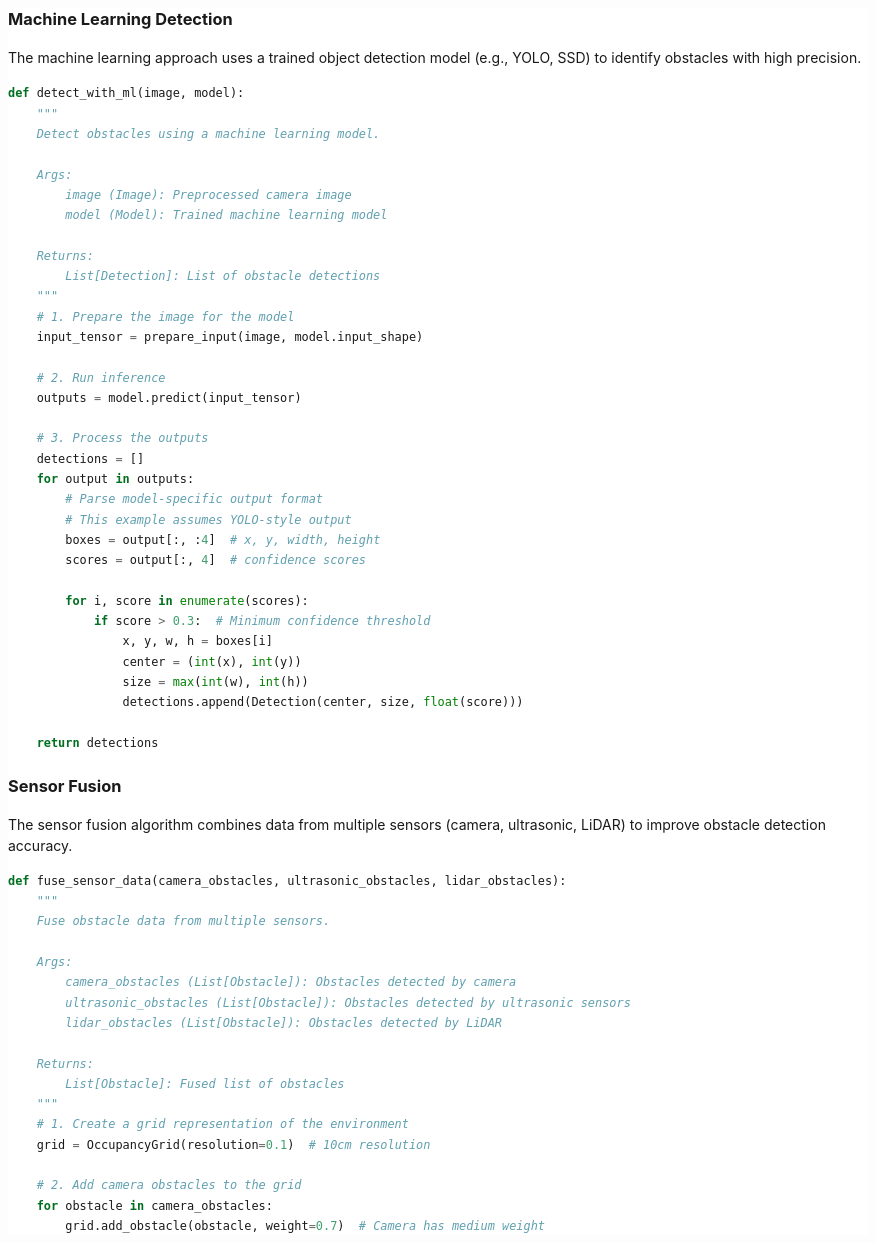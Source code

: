 ### Machine Learning Detection

The machine learning approach uses a trained object detection model (e.g., YOLO, SSD) to identify obstacles with high precision.

```python
def detect_with_ml(image, model):
    """
    Detect obstacles using a machine learning model.
    
    Args:
        image (Image): Preprocessed camera image
        model (Model): Trained machine learning model
        
    Returns:
        List[Detection]: List of obstacle detections
    """
    # 1. Prepare the image for the model
    input_tensor = prepare_input(image, model.input_shape)
    
    # 2. Run inference
    outputs = model.predict(input_tensor)
    
    # 3. Process the outputs
    detections = []
    for output in outputs:
        # Parse model-specific output format
        # This example assumes YOLO-style output
        boxes = output[:, :4]  # x, y, width, height
        scores = output[:, 4]  # confidence scores
        
        for i, score in enumerate(scores):
            if score > 0.3:  # Minimum confidence threshold
                x, y, w, h = boxes[i]
                center = (int(x), int(y))
                size = max(int(w), int(h))
                detections.append(Detection(center, size, float(score)))
    
    return detections
```

### Sensor Fusion

The sensor fusion algorithm combines data from multiple sensors (camera, ultrasonic, LiDAR) to improve obstacle detection accuracy.

```python
def fuse_sensor_data(camera_obstacles, ultrasonic_obstacles, lidar_obstacles):
    """
    Fuse obstacle data from multiple sensors.
    
    Args:
        camera_obstacles (List[Obstacle]): Obstacles detected by camera
        ultrasonic_obstacles (List[Obstacle]): Obstacles detected by ultrasonic sensors
        lidar_obstacles (List[Obstacle]): Obstacles detected by LiDAR
        
    Returns:
        List[Obstacle]: Fused list of obstacles
    """
    # 1. Create a grid representation of the environment
    grid = OccupancyGrid(resolution=0.1)  # 10cm resolution
    
    # 2. Add camera obstacles to the grid
    for obstacle in camera_obstacles:
        grid.add_obstacle(obstacle, weight=0.7)  # Camera has medium weight
```
